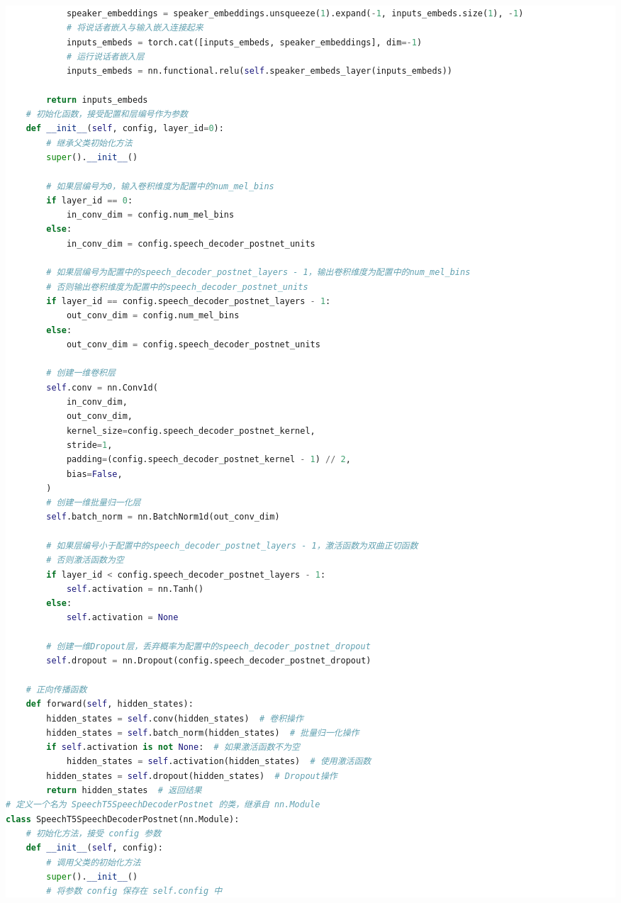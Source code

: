 ```py
            speaker_embeddings = speaker_embeddings.unsqueeze(1).expand(-1, inputs_embeds.size(1), -1)
            # 将说话者嵌入与输入嵌入连接起来
            inputs_embeds = torch.cat([inputs_embeds, speaker_embeddings], dim=-1)
            # 运行说话者嵌入层
            inputs_embeds = nn.functional.relu(self.speaker_embeds_layer(inputs_embeds))

        return inputs_embeds
    # 初始化函数，接受配置和层编号作为参数
    def __init__(self, config, layer_id=0):
        # 继承父类初始化方法
        super().__init__()
    
        # 如果层编号为0，输入卷积维度为配置中的num_mel_bins
        if layer_id == 0:
            in_conv_dim = config.num_mel_bins
        else:
            in_conv_dim = config.speech_decoder_postnet_units
    
        # 如果层编号为配置中的speech_decoder_postnet_layers - 1，输出卷积维度为配置中的num_mel_bins
        # 否则输出卷积维度为配置中的speech_decoder_postnet_units
        if layer_id == config.speech_decoder_postnet_layers - 1:
            out_conv_dim = config.num_mel_bins
        else:
            out_conv_dim = config.speech_decoder_postnet_units
    
        # 创建一维卷积层
        self.conv = nn.Conv1d(
            in_conv_dim,
            out_conv_dim,
            kernel_size=config.speech_decoder_postnet_kernel,
            stride=1,
            padding=(config.speech_decoder_postnet_kernel - 1) // 2,
            bias=False,
        )
        # 创建一维批量归一化层
        self.batch_norm = nn.BatchNorm1d(out_conv_dim)
    
        # 如果层编号小于配置中的speech_decoder_postnet_layers - 1，激活函数为双曲正切函数
        # 否则激活函数为空
        if layer_id < config.speech_decoder_postnet_layers - 1:
            self.activation = nn.Tanh()
        else:
            self.activation = None
    
        # 创建一维Dropout层，丢弃概率为配置中的speech_decoder_postnet_dropout
        self.dropout = nn.Dropout(config.speech_decoder_postnet_dropout)
    
    # 正向传播函数
    def forward(self, hidden_states):
        hidden_states = self.conv(hidden_states)  # 卷积操作
        hidden_states = self.batch_norm(hidden_states)  # 批量归一化操作
        if self.activation is not None:  # 如果激活函数不为空
            hidden_states = self.activation(hidden_states)  # 使用激活函数
        hidden_states = self.dropout(hidden_states)  # Dropout操作
        return hidden_states  # 返回结果
# 定义一个名为 SpeechT5SpeechDecoderPostnet 的类，继承自 nn.Module
class SpeechT5SpeechDecoderPostnet(nn.Module):
    # 初始化方法，接受 config 参数
    def __init__(self, config):
        # 调用父类的初始化方法
        super().__init__()
        # 将参数 config 保存在 self.config 中
```